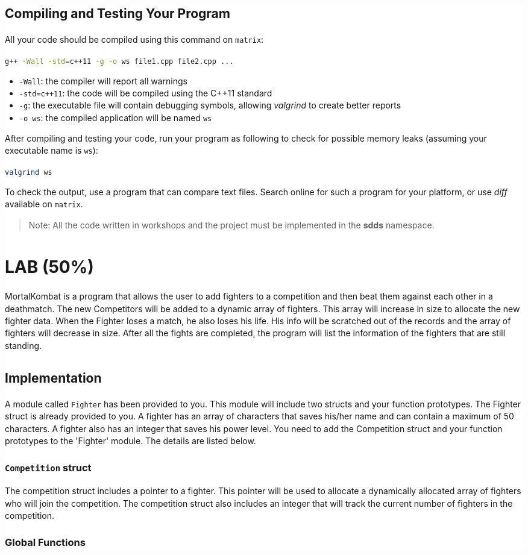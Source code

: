 ## Compiling and Testing Your Program

All your code should be compiled using this command on `matrix`:

```bash
g++ -Wall -std=c++11 -g -o ws file1.cpp file2.cpp ...
```

- `-Wall`: the compiler will report all warnings
- `-std=c++11`: the code will be compiled using the C++11 standard
- `-g`: the executable file will contain debugging symbols, allowing *valgrind* to create better reports
- `-o ws`: the compiled application will be named `ws`

After compiling and testing your code, run your program as following to check for possible memory leaks (assuming your executable name is `ws`):

```bash
valgrind ws
```

To check the output, use a program that can compare text files.  Search online for such a program for your platform, or use *diff* available on `matrix`.

> Note: All the code written in workshops and the project must be implemented in the **sdds** namespace.

# LAB (50%)

MortalKombat is a program that allows the user to add fighters to a competition and then beat them against each other in a deathmatch. The new Competitors will be added to a dynamic array of fighters. This array will increase in size to allocate the new fighter data. When the Fighter loses a match, he also loses his life. His info will be scratched out of the records and the array of fighters will decrease in size. After all the fights are completed, the program will list the information of the fighters that are still standing.

## Implementation 

A module called `Fighter` has been provided to you. This module will include two structs and your function prototypes. 
The Fighter struct is already provided to you. A fighter has an array of characters that saves his/her name and can contain a maximum of 50 characters. A fighter also has an integer that saves his power level.
You need to add the Competition struct and your function prototypes to the 'Fighter' module. The details are listed below.

### `Competition` struct

The competition struct includes a pointer to a fighter. This pointer will be used to allocate a dynamically allocated array of fighters who will join the competition.
The competition struct also includes an integer that will track the current number of fighters in the competition.

### Global Functions
